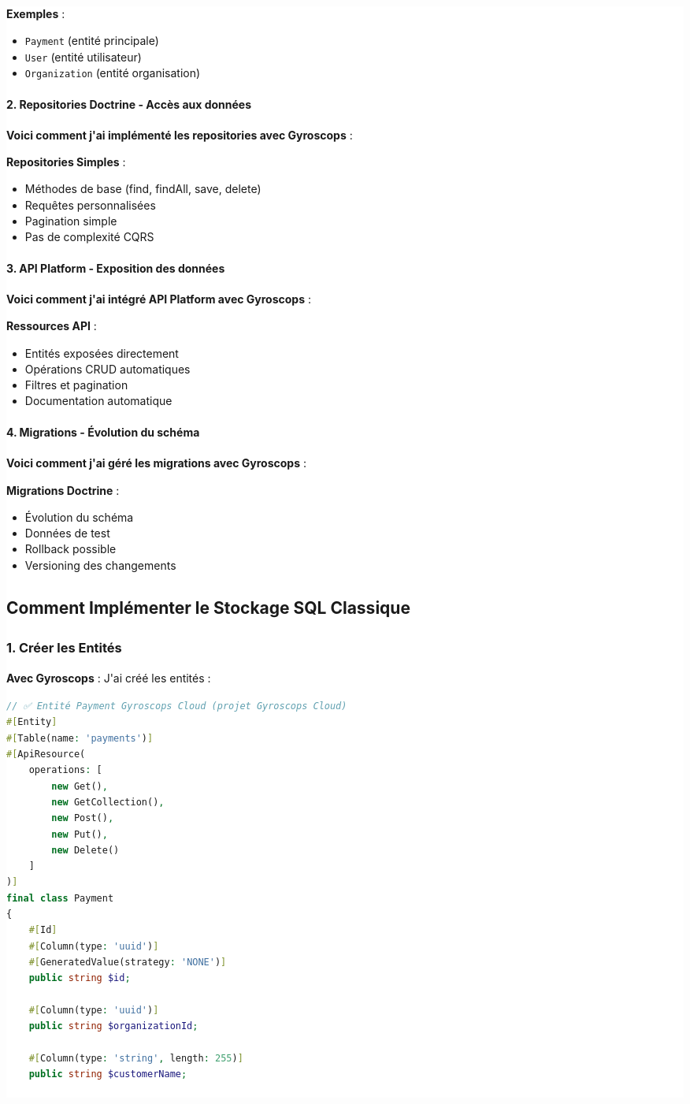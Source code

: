 **Exemples** :
- `Payment` (entité principale)
- `User` (entité utilisateur)
- `Organization` (entité organisation)

#### 2. **Repositories Doctrine** - Accès aux données

**Voici comment j'ai implémenté les repositories avec Gyroscops** :

**Repositories Simples** :
- Méthodes de base (find, findAll, save, delete)
- Requêtes personnalisées
- Pagination simple
- Pas de complexité CQRS

#### 3. **API Platform** - Exposition des données

**Voici comment j'ai intégré API Platform avec Gyroscops** :

**Ressources API** :
- Entités exposées directement
- Opérations CRUD automatiques
- Filtres et pagination
- Documentation automatique

#### 4. **Migrations** - Évolution du schéma

**Voici comment j'ai géré les migrations avec Gyroscops** :

**Migrations Doctrine** :
- Évolution du schéma
- Données de test
- Rollback possible
- Versioning des changements

## Comment Implémenter le Stockage SQL Classique

### 1. **Créer les Entités**

**Avec Gyroscops** : J'ai créé les entités :

```php
// ✅ Entité Payment Gyroscops Cloud (projet Gyroscops Cloud)
#[Entity]
#[Table(name: 'payments')]
#[ApiResource(
    operations: [
        new Get(),
        new GetCollection(),
        new Post(),
        new Put(),
        new Delete()
    ]
)]
final class Payment
{
    #[Id]
    #[Column(type: 'uuid')]
    #[GeneratedValue(strategy: 'NONE')]
    public string $id;
    
    #[Column(type: 'uuid')]
    public string $organizationId;
    
    #[Column(type: 'string', length: 255)]
    public string $customerName;
    
```